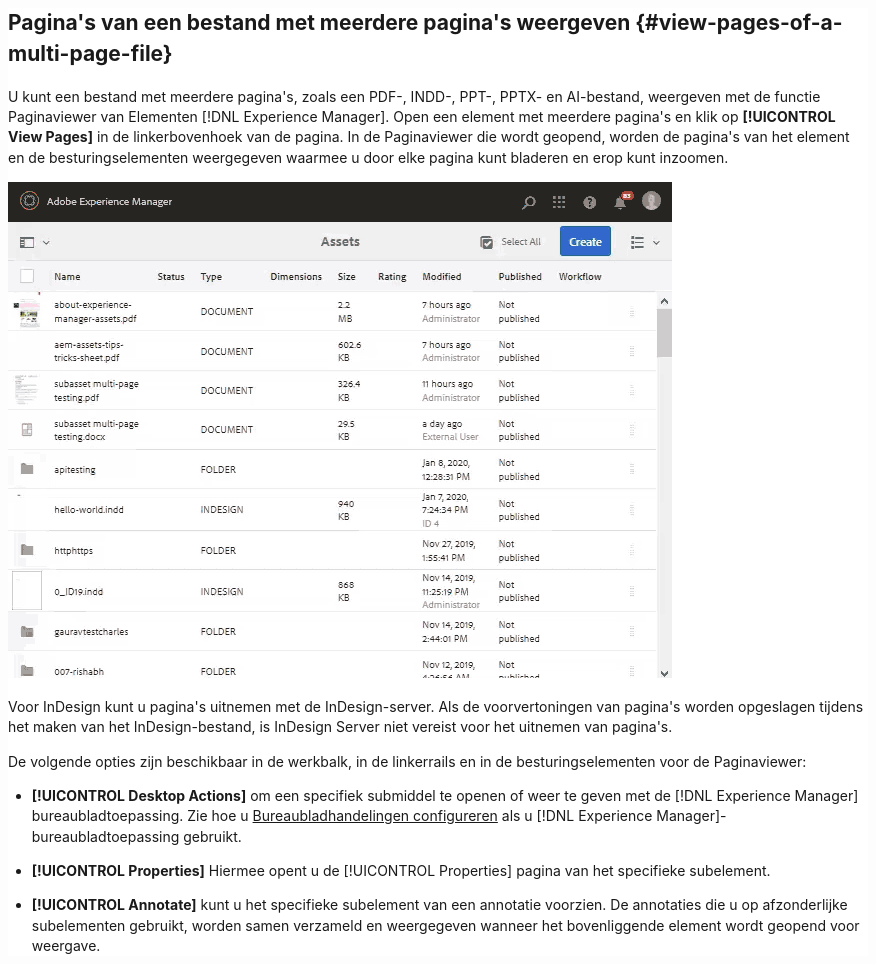 ## Pagina&#39;s van een bestand met meerdere pagina&#39;s weergeven {#view-pages-of-a-multi-page-file}

U kunt een bestand met meerdere pagina&#39;s, zoals een PDF-, INDD-, PPT-, PPTX- en AI-bestand, weergeven met de functie Paginaviewer van Elementen [!DNL Experience Manager]. Open een element met meerdere pagina&#39;s en klik op **[!UICONTROL View Pages]** in de linkerbovenhoek van de pagina. In de Paginaviewer die wordt geopend, worden de pagina&#39;s van het element en de besturingselementen weergegeven waarmee u door elke pagina kunt bladeren en erop kunt inzoomen.

![Pagina&#39;s van elementen met meerdere pagina&#39;s weergeven en bekijken](assets/view_multipage_asset_fmr.gif)

Voor InDesign kunt u pagina&#39;s uitnemen met de InDesign-server. Als de voorvertoningen van pagina&#39;s worden opgeslagen tijdens het maken van het InDesign-bestand, is InDesign Server niet vereist voor het uitnemen van pagina&#39;s.

De volgende opties zijn beschikbaar in de werkbalk, in de linkerrails en in de besturingselementen voor de Paginaviewer:

* **[!UICONTROL Desktop Actions]** om een specifiek submiddel te openen of weer te geven met de  [!DNL Experience Manager] bureaubladtoepassing. Zie hoe u [Bureaubladhandelingen configureren](https://experienceleague.adobe.com/docs/experience-manager-desktop-app/using/using.html#desktopactions-v2) als u [!DNL Experience Manager]-bureaubladtoepassing gebruikt.

* **[!UICONTROL Properties]** Hiermee opent u de  [!UICONTROL Properties] pagina van het specifieke subelement.

* **[!UICONTROL Annotate]** kunt u het specifieke subelement van een annotatie voorzien. De annotaties die u op afzonderlijke subelementen gebruikt, worden samen verzameld en weergegeven wanneer het bovenliggende element wordt geopend voor weergave.
